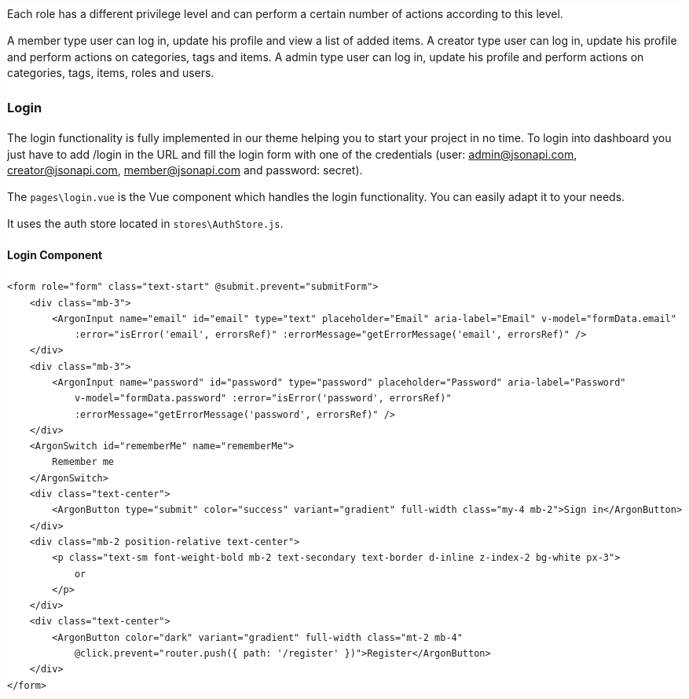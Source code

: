 Each role has a different privilege level and can perform a certain number of actions according to this level.

A member type user can log in, update his profile and view a list of added items. A creator type user can log in, update his profile and perform actions on categories, tags and items. A admin type user can log in, update his profile and perform actions on categories, tags, items, roles and users.

### Login
The login functionality is fully implemented in our theme helping you to start your project in no time. To login into dashboard you just have to add /login in the URL and fill the login form with one of the credentials (user: admin@jsonapi.com, creator@jsonapi.com, member@jsonapi.com and password: secret).

The `pages\login.vue` is the Vue component which handles the login functionality. You can easily adapt it to your needs.

It uses the auth store located in `stores\AuthStore.js`.

####  Login Component
```
<form role="form" class="text-start" @submit.prevent="submitForm">
    <div class="mb-3">
        <ArgonInput name="email" id="email" type="text" placeholder="Email" aria-label="Email" v-model="formData.email"
            :error="isError('email', errorsRef)" :errorMessage="getErrorMessage('email', errorsRef)" />
    </div>
    <div class="mb-3">
        <ArgonInput name="password" id="password" type="password" placeholder="Password" aria-label="Password"
            v-model="formData.password" :error="isError('password', errorsRef)"
            :errorMessage="getErrorMessage('password', errorsRef)" />
    </div>
    <ArgonSwitch id="rememberMe" name="rememberMe">
        Remember me
    </ArgonSwitch>
    <div class="text-center">
        <ArgonButton type="submit" color="success" variant="gradient" full-width class="my-4 mb-2">Sign in</ArgonButton>
    </div>
    <div class="mb-2 position-relative text-center">
        <p class="text-sm font-weight-bold mb-2 text-secondary text-border d-inline z-index-2 bg-white px-3">
            or
        </p>
    </div>
    <div class="text-center">
        <ArgonButton color="dark" variant="gradient" full-width class="mt-2 mb-4"
            @click.prevent="router.push({ path: '/register' })">Register</ArgonButton>
    </div>
</form>
```
